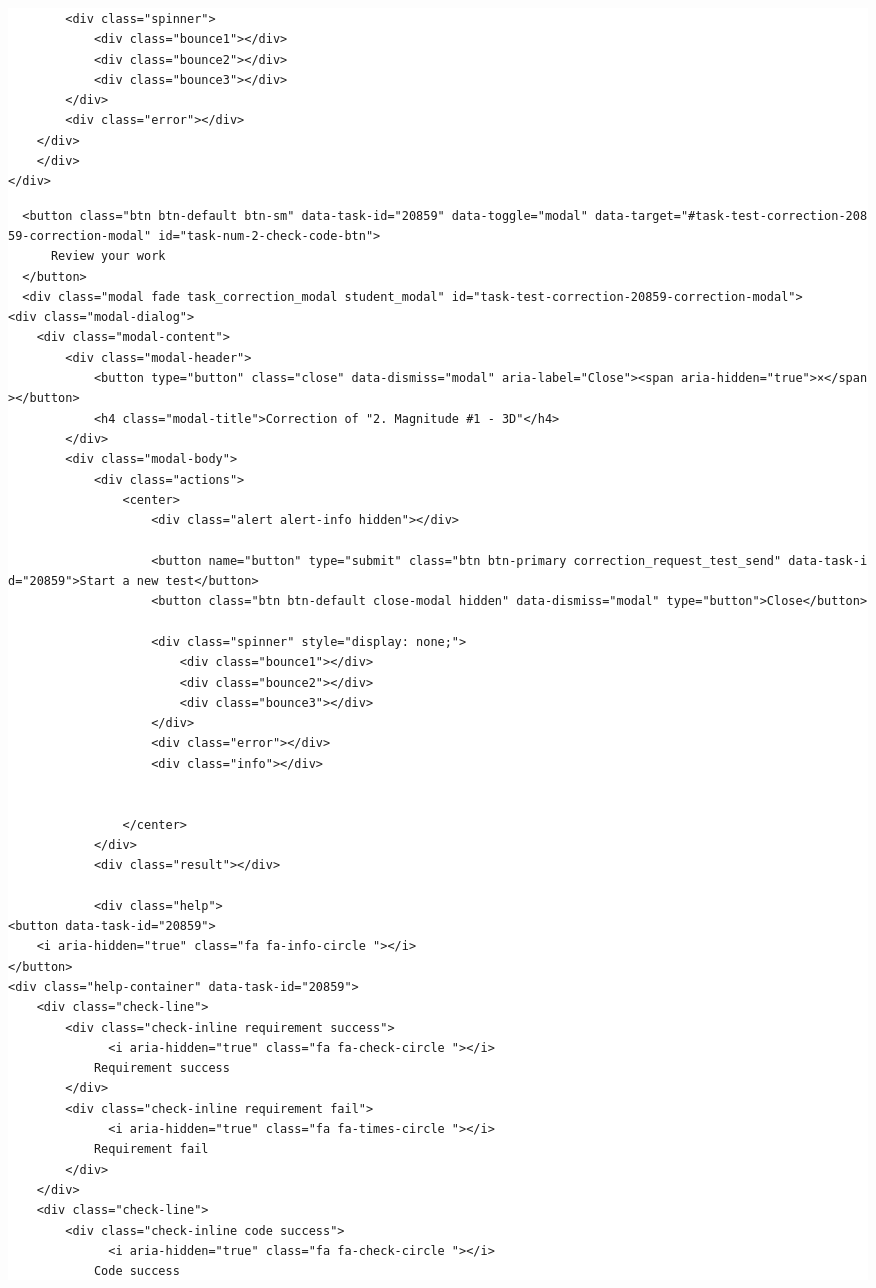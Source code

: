             <div class="spinner">
                <div class="bounce1"></div>
                <div class="bounce2"></div>
                <div class="bounce3"></div>
            </div>
            <div class="error"></div>
        </div>
        </div>
    </div>
</div>


      <button class="btn btn-default btn-sm" data-task-id="20859" data-toggle="modal" data-target="#task-test-correction-20859-correction-modal" id="task-num-2-check-code-btn">
          Review your work
      </button>
      <div class="modal fade task_correction_modal student_modal" id="task-test-correction-20859-correction-modal">
    <div class="modal-dialog">
        <div class="modal-content">
            <div class="modal-header">
                <button type="button" class="close" data-dismiss="modal" aria-label="Close"><span aria-hidden="true">×</span></button>
                <h4 class="modal-title">Correction of "2. Magnitude #1 - 3D"</h4>
            </div>
            <div class="modal-body">
                <div class="actions">
                    <center>
                        <div class="alert alert-info hidden"></div>

                        <button name="button" type="submit" class="btn btn-primary correction_request_test_send" data-task-id="20859">Start a new test</button>
                        <button class="btn btn-default close-modal hidden" data-dismiss="modal" type="button">Close</button>

                        <div class="spinner" style="display: none;">
                            <div class="bounce1"></div>
                            <div class="bounce2"></div>
                            <div class="bounce3"></div>
                        </div>
                        <div class="error"></div>
                        <div class="info"></div>


                    </center>
                </div>
                <div class="result"></div>

                <div class="help">
    <button data-task-id="20859">
        <i aria-hidden="true" class="fa fa-info-circle "></i>
    </button>
    <div class="help-container" data-task-id="20859">
        <div class="check-line">
            <div class="check-inline requirement success">
                  <i aria-hidden="true" class="fa fa-check-circle "></i>
                Requirement success
            </div>
            <div class="check-inline requirement fail">
                  <i aria-hidden="true" class="fa fa-times-circle "></i>
                Requirement fail
            </div>
        </div>
        <div class="check-line">
            <div class="check-inline code success">
                  <i aria-hidden="true" class="fa fa-check-circle "></i>
                Code success